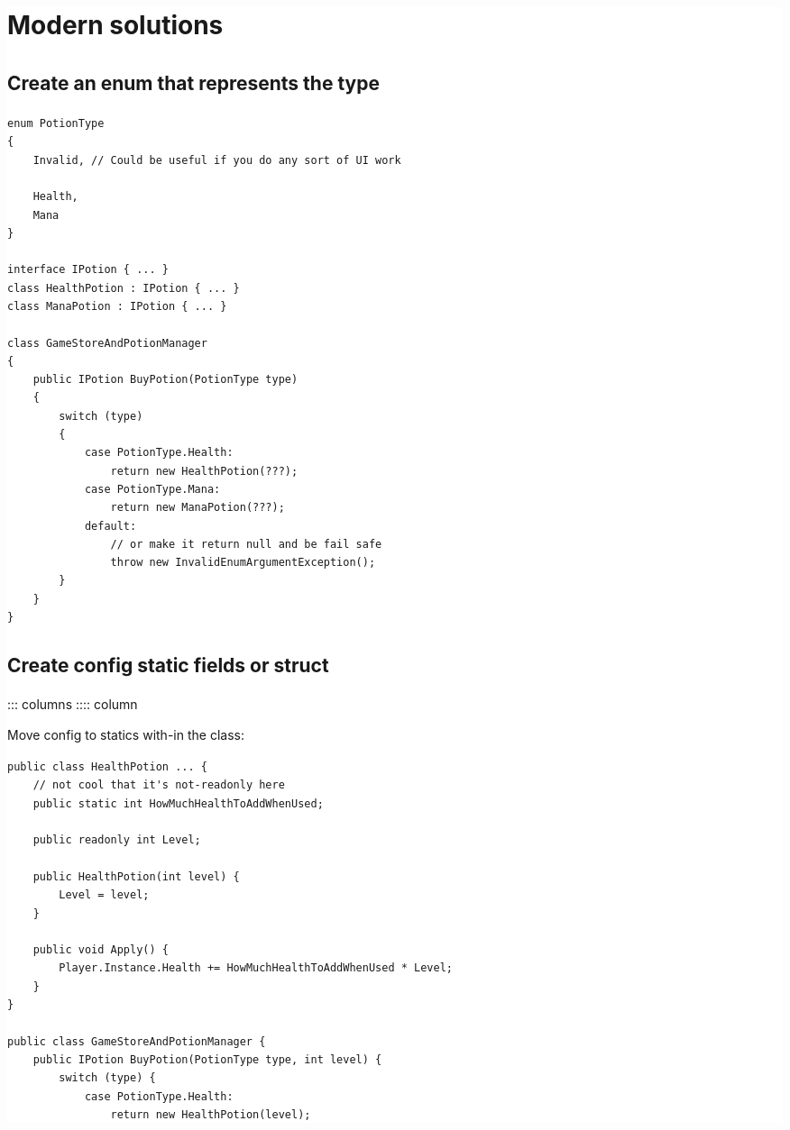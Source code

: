 # Modern solutions

## Create an enum that represents the type

```{.csharp .number-lines}
enum PotionType
{
	Invalid, // Could be useful if you do any sort of UI work

	Health,
	Mana
}

interface IPotion { ... }
class HealthPotion : IPotion { ... }
class ManaPotion : IPotion { ... }

class GameStoreAndPotionManager
{
	public IPotion BuyPotion(PotionType type)
	{
		switch (type)
		{
			case PotionType.Health:
				return new HealthPotion(???);
			case PotionType.Mana:
				return new ManaPotion(???);
			default:
				// or make it return null and be fail safe
				throw new InvalidEnumArgumentException();
		}
	}
}
```

## Create config static fields or struct

::: columns
:::: column

Move config to statics with-in the class:

```{.csharp .number-lines}
public class HealthPotion ... {
	// not cool that it's not-readonly here
	public static int HowMuchHealthToAddWhenUsed;

	public readonly int Level;

	public HealthPotion(int level) {
		Level = level;
	}

	public void Apply() {
		Player.Instance.Health += HowMuchHealthToAddWhenUsed * Level;
	}
}

public class GameStoreAndPotionManager {
	public IPotion BuyPotion(PotionType type, int level) {
		switch (type) {
			case PotionType.Health:
				return new HealthPotion(level);
```